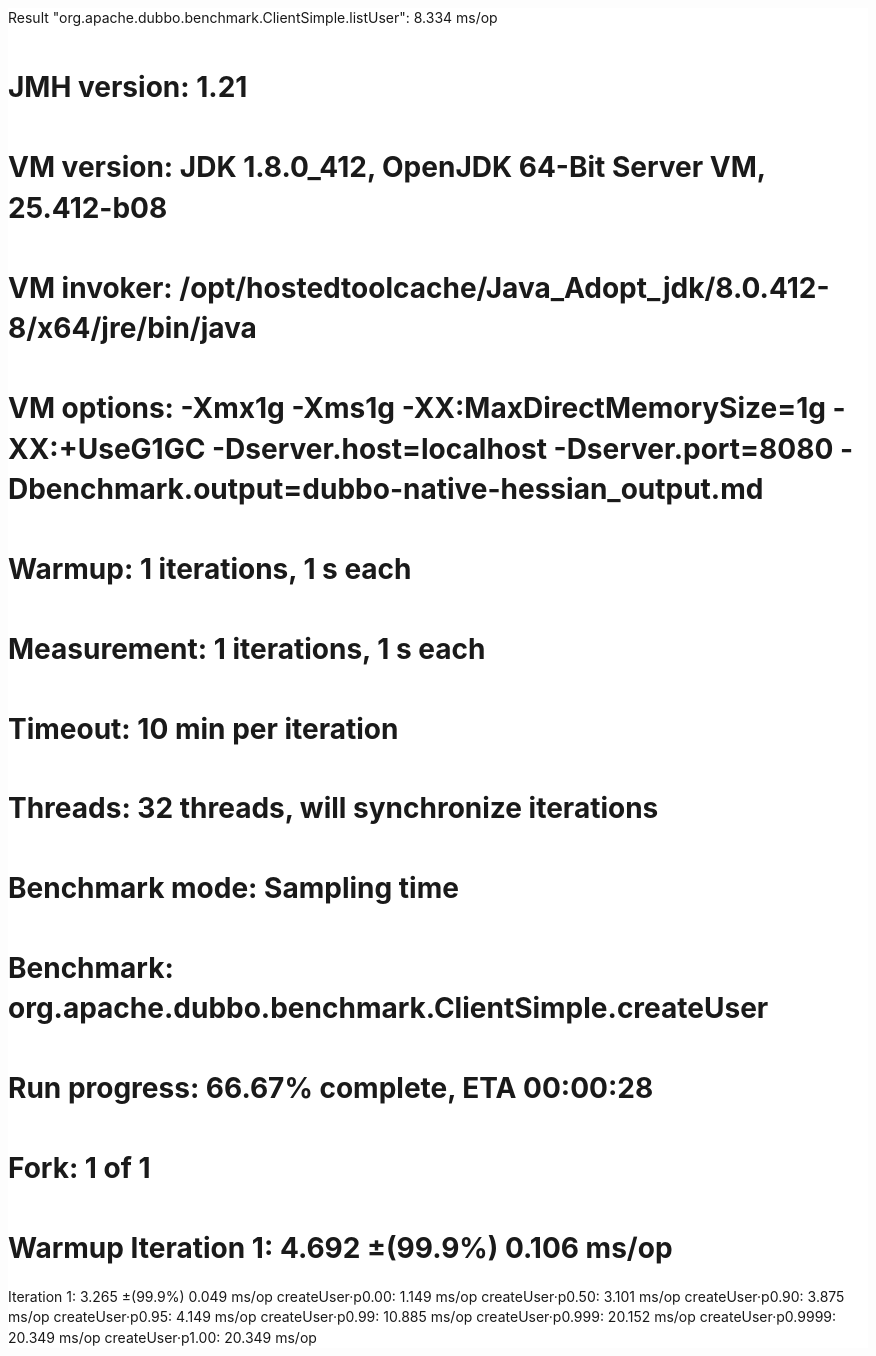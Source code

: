 
Result "org.apache.dubbo.benchmark.ClientSimple.listUser":
  8.334 ms/op


# JMH version: 1.21
# VM version: JDK 1.8.0_412, OpenJDK 64-Bit Server VM, 25.412-b08
# VM invoker: /opt/hostedtoolcache/Java_Adopt_jdk/8.0.412-8/x64/jre/bin/java
# VM options: -Xmx1g -Xms1g -XX:MaxDirectMemorySize=1g -XX:+UseG1GC -Dserver.host=localhost -Dserver.port=8080 -Dbenchmark.output=dubbo-native-hessian_output.md
# Warmup: 1 iterations, 1 s each
# Measurement: 1 iterations, 1 s each
# Timeout: 10 min per iteration
# Threads: 32 threads, will synchronize iterations
# Benchmark mode: Sampling time
# Benchmark: org.apache.dubbo.benchmark.ClientSimple.createUser

# Run progress: 66.67% complete, ETA 00:00:28
# Fork: 1 of 1
# Warmup Iteration   1: 4.692 ±(99.9%) 0.106 ms/op
Iteration   1: 3.265 ±(99.9%) 0.049 ms/op
                 createUser·p0.00:   1.149 ms/op
                 createUser·p0.50:   3.101 ms/op
                 createUser·p0.90:   3.875 ms/op
                 createUser·p0.95:   4.149 ms/op
                 createUser·p0.99:   10.885 ms/op
                 createUser·p0.999:  20.152 ms/op
                 createUser·p0.9999: 20.349 ms/op
                 createUser·p1.00:   20.349 ms/op
